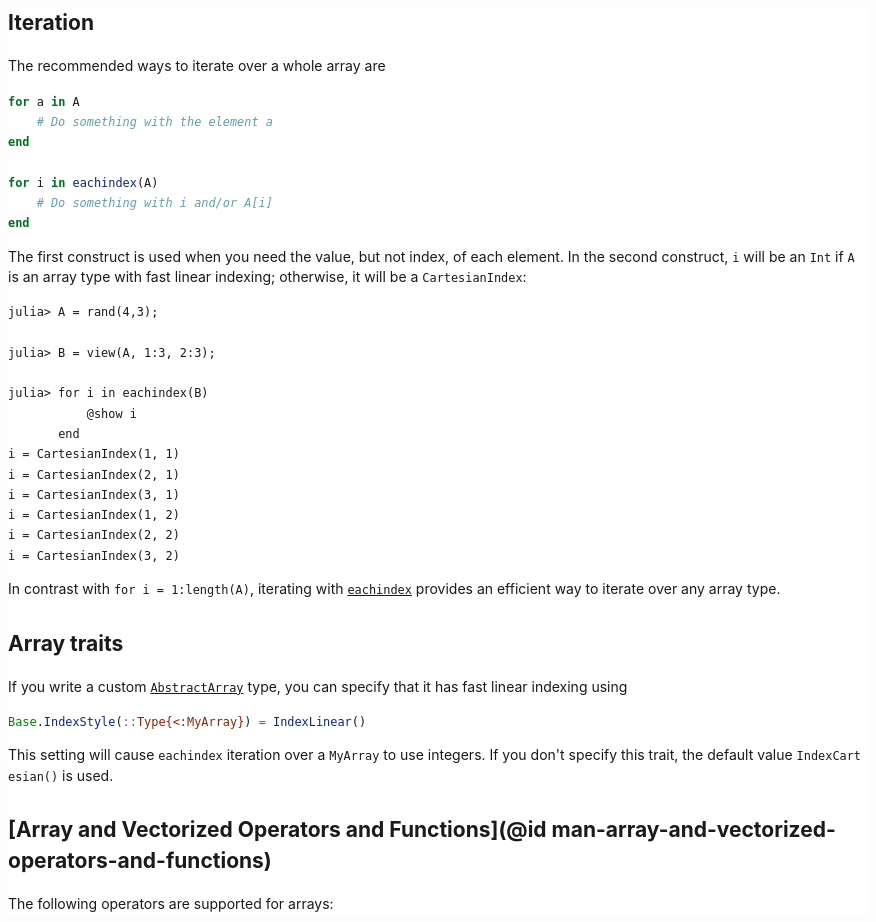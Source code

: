 ## Iteration

The recommended ways to iterate over a whole array are

```julia
for a in A
    # Do something with the element a
end

for i in eachindex(A)
    # Do something with i and/or A[i]
end
```

The first construct is used when you need the value, but not index, of each element. In the second
construct, `i` will be an `Int` if `A` is an array type with fast linear indexing; otherwise,
it will be a `CartesianIndex`:

```jldoctest
julia> A = rand(4,3);

julia> B = view(A, 1:3, 2:3);

julia> for i in eachindex(B)
           @show i
       end
i = CartesianIndex(1, 1)
i = CartesianIndex(2, 1)
i = CartesianIndex(3, 1)
i = CartesianIndex(1, 2)
i = CartesianIndex(2, 2)
i = CartesianIndex(3, 2)
```

In contrast with `for i = 1:length(A)`, iterating with [`eachindex`](@ref) provides an efficient way to
iterate over any array type.

## Array traits

If you write a custom [`AbstractArray`](@ref) type, you can specify that it has fast linear indexing using

```julia
Base.IndexStyle(::Type{<:MyArray}) = IndexLinear()
```

This setting will cause `eachindex` iteration over a `MyArray` to use integers. If you don't
specify this trait, the default value `IndexCartesian()` is used.

## [Array and Vectorized Operators and Functions](@id man-array-and-vectorized-operators-and-functions)

The following operators are supported for arrays:


[^1]: *iid*, independently and identically distributed.